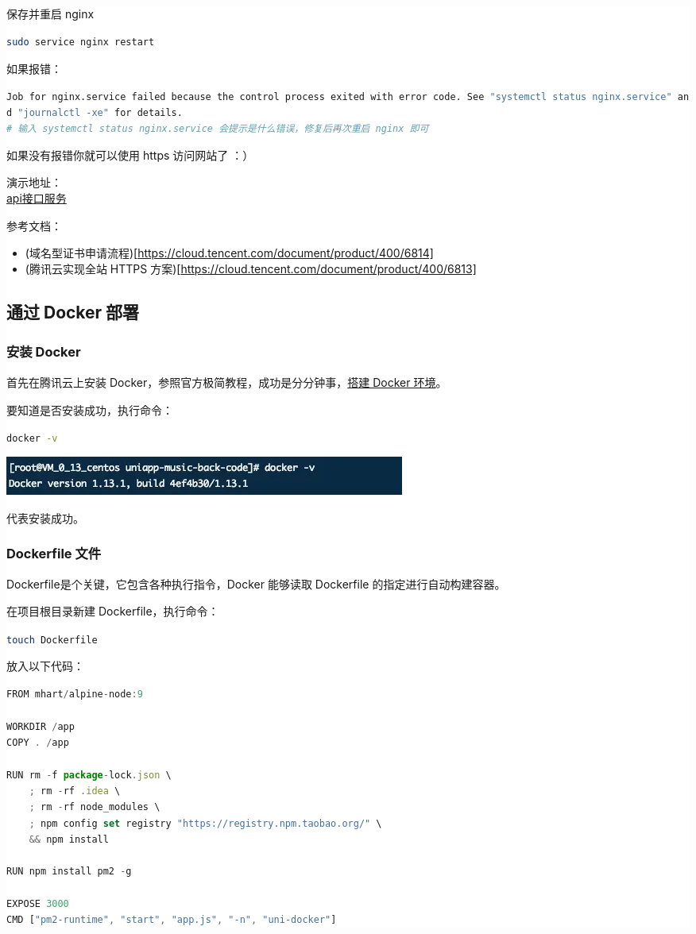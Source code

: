 保存并重启 nginx

```bash
sudo service nginx restart
```

如果报错：
```bash
Job for nginx.service failed because the control process exited with error code. See "systemctl status nginx.service" and "journalctl -xe" for details.
# 输入 systemctl status nginx.service 会提示是什么错误，修复后再次重启 nginx 即可
```

如果没有报错你就可以使用 https 访问网站了 ：） 

演示地址：  
[api接口服务](https://www.gzamon.wang/api/)

参考文档：
* (域名型证书申请流程)[https://cloud.tencent.com/document/product/400/6814]
* (腾讯云实现全站 HTTPS 方案)[https://cloud.tencent.com/document/product/400/6813]

## 通过 Docker 部署

### 安装 Docker

首先在腾讯云上安装 Docker，参照官方极简教程，成功是分分钟事，[搭建 Docker 环境](https://cloud.tencent.com/developer/labs/lab/10054)。

要知道是否安装成功，执行命令：

```bash
docker -v
```

![](./images/713bfc2c02b4802e295b4d8cdd83a765.webp )

代表安装成功。

### Dockerfile 文件

Dockerfile是个关键，它包含各种执行指令，Docker 能够读取 Dockerfile 的指定进行自动构建容器。

在项目根目录新建 Dockerfile，执行命令：

```bash
touch Dockerfile
```

放入以下代码：

```js
FROM mhart/alpine-node:9

WORKDIR /app
COPY . /app

RUN rm -f package-lock.json \
    ; rm -rf .idea \
    ; rm -rf node_modules \
    ; npm config set registry "https://registry.npm.taobao.org/" \
    && npm install

RUN npm install pm2 -g

EXPOSE 3000
CMD ["pm2-runtime", "start", "app.js", "-n", "uni-docker"]
```
